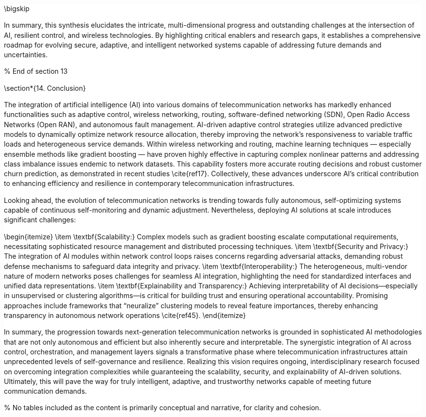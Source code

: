 \bigskip

In summary, this synthesis elucidates the intricate, multi-dimensional progress and outstanding challenges at the intersection of AI, resilient control, and wireless technologies. By highlighting critical enablers and research gaps, it establishes a comprehensive roadmap for evolving secure, adaptive, and intelligent networked systems capable of addressing future demands and uncertainties.

% End of section 13

\section*{14. Conclusion}

The integration of artificial intelligence (AI) into various domains of telecommunication networks has markedly enhanced functionalities such as adaptive control, wireless networking, routing, software-defined networking (SDN), Open Radio Access Networks (Open RAN), and autonomous fault management. AI-driven adaptive control strategies utilize advanced predictive models to dynamically optimize network resource allocation, thereby improving the network’s responsiveness to variable traffic loads and heterogeneous service demands. Within wireless networking and routing, machine learning techniques — especially ensemble methods like gradient boosting — have proven highly effective in capturing complex nonlinear patterns and addressing class imbalance issues endemic to network datasets. This capability fosters more accurate routing decisions and robust customer churn prediction, as demonstrated in recent studies \cite{ref17}. Collectively, these advances underscore AI’s critical contribution to enhancing efficiency and resilience in contemporary telecommunication infrastructures.

Looking ahead, the evolution of telecommunication networks is trending towards fully autonomous, self-optimizing systems capable of continuous self-monitoring and dynamic adjustment. Nevertheless, deploying AI solutions at scale introduces significant challenges: 

\begin{itemize}
    \item \textbf{Scalability:} Complex models such as gradient boosting escalate computational requirements, necessitating sophisticated resource management and distributed processing techniques.
    \item \textbf{Security and Privacy:} The integration of AI modules within network control loops raises concerns regarding adversarial attacks, demanding robust defense mechanisms to safeguard data integrity and privacy.
    \item \textbf{Interoperability:} The heterogeneous, multi-vendor nature of modern networks poses challenges for seamless AI integration, highlighting the need for standardized interfaces and unified data representations.
    \item \textbf{Explainability and Transparency:} Achieving interpretability of AI decisions—especially in unsupervised or clustering algorithms—is critical for building trust and ensuring operational accountability. Promising approaches include frameworks that “neuralize” clustering models to reveal feature importances, thereby enhancing transparency in autonomous network operations \cite{ref45}.
\end{itemize}

In summary, the progression towards next-generation telecommunication networks is grounded in sophisticated AI methodologies that are not only autonomous and efficient but also inherently secure and interpretable. The synergistic integration of AI across control, orchestration, and management layers signals a transformative phase where telecommunication infrastructures attain unprecedented levels of self-governance and resilience. Realizing this vision requires ongoing, interdisciplinary research focused on overcoming integration complexities while guaranteeing the scalability, security, and explainability of AI-driven solutions. Ultimately, this will pave the way for truly intelligent, adaptive, and trustworthy networks capable of meeting future communication demands.

% No tables included as the content is primarily conceptual and narrative, for clarity and cohesion.